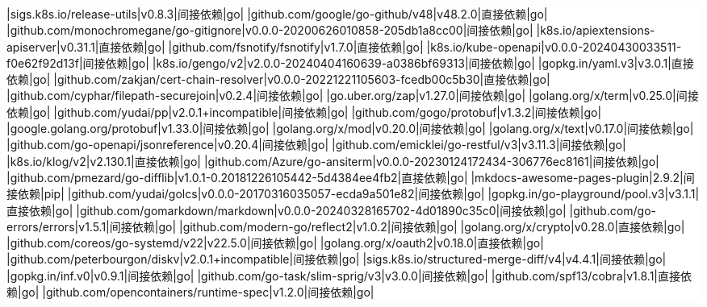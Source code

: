 |sigs.k8s.io/release-utils|v0.8.3|间接依赖|go|
|github.com/google/go-github/v48|v48.2.0|直接依赖|go|
|github.com/monochromegane/go-gitignore|v0.0.0-20200626010858-205db1a8cc00|间接依赖|go|
|k8s.io/apiextensions-apiserver|v0.31.1|直接依赖|go|
|github.com/fsnotify/fsnotify|v1.7.0|直接依赖|go|
|k8s.io/kube-openapi|v0.0.0-20240430033511-f0e62f92d13f|间接依赖|go|
|k8s.io/gengo/v2|v2.0.0-20240404160639-a0386bf69313|间接依赖|go|
|gopkg.in/yaml.v3|v3.0.1|直接依赖|go|
|github.com/zakjan/cert-chain-resolver|v0.0.0-20221221105603-fcedb00c5b30|直接依赖|go|
|github.com/cyphar/filepath-securejoin|v0.2.4|间接依赖|go|
|go.uber.org/zap|v1.27.0|间接依赖|go|
|golang.org/x/term|v0.25.0|间接依赖|go|
|github.com/yudai/pp|v2.0.1+incompatible|间接依赖|go|
|github.com/gogo/protobuf|v1.3.2|间接依赖|go|
|google.golang.org/protobuf|v1.33.0|间接依赖|go|
|golang.org/x/mod|v0.20.0|间接依赖|go|
|golang.org/x/text|v0.17.0|间接依赖|go|
|github.com/go-openapi/jsonreference|v0.20.4|间接依赖|go|
|github.com/emicklei/go-restful/v3|v3.11.3|间接依赖|go|
|k8s.io/klog/v2|v2.130.1|直接依赖|go|
|github.com/Azure/go-ansiterm|v0.0.0-20230124172434-306776ec8161|间接依赖|go|
|github.com/pmezard/go-difflib|v1.0.1-0.20181226105442-5d4384ee4fb2|直接依赖|go|
|mkdocs-awesome-pages-plugin|2.9.2|间接依赖|pip|
|github.com/yudai/golcs|v0.0.0-20170316035057-ecda9a501e82|间接依赖|go|
|gopkg.in/go-playground/pool.v3|v3.1.1|直接依赖|go|
|github.com/gomarkdown/markdown|v0.0.0-20240328165702-4d01890c35c0|间接依赖|go|
|github.com/go-errors/errors|v1.5.1|间接依赖|go|
|github.com/modern-go/reflect2|v1.0.2|间接依赖|go|
|golang.org/x/crypto|v0.28.0|直接依赖|go|
|github.com/coreos/go-systemd/v22|v22.5.0|间接依赖|go|
|golang.org/x/oauth2|v0.18.0|直接依赖|go|
|github.com/peterbourgon/diskv|v2.0.1+incompatible|间接依赖|go|
|sigs.k8s.io/structured-merge-diff/v4|v4.4.1|间接依赖|go|
|gopkg.in/inf.v0|v0.9.1|间接依赖|go|
|github.com/go-task/slim-sprig/v3|v3.0.0|间接依赖|go|
|github.com/spf13/cobra|v1.8.1|直接依赖|go|
|github.com/opencontainers/runtime-spec|v1.2.0|间接依赖|go|